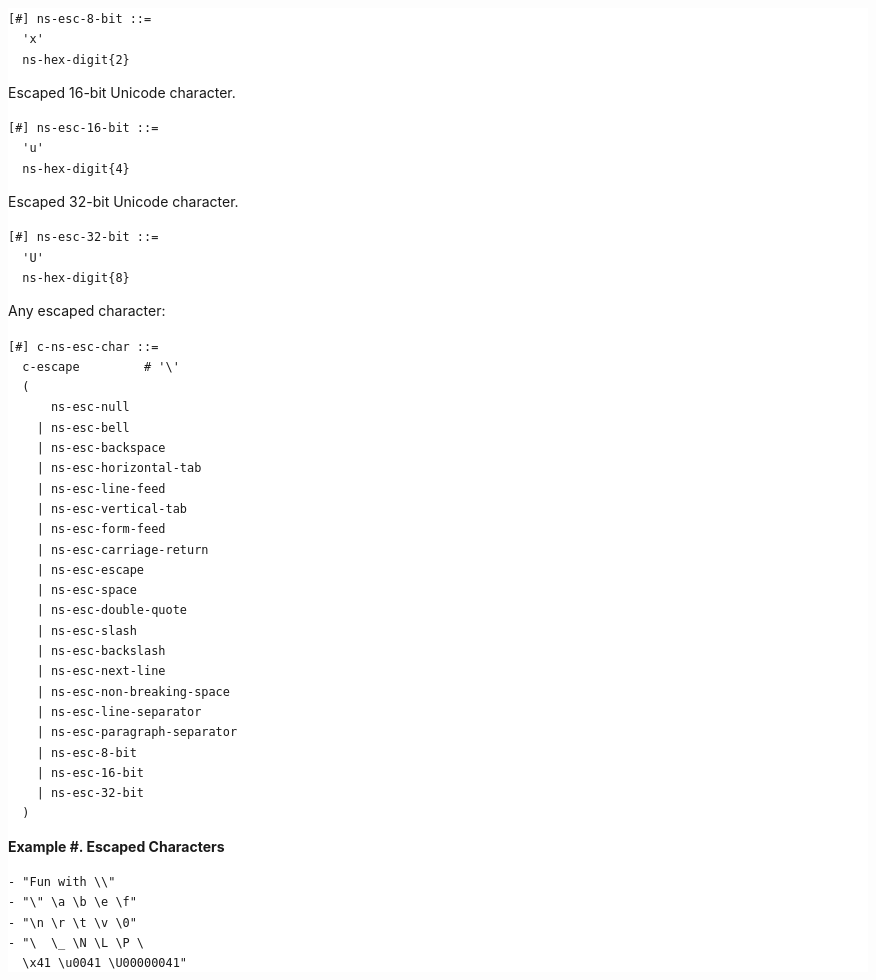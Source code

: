 ```
[#] ns-esc-8-bit ::=
  'x'
  ns-hex-digit{2}
```


Escaped 16-bit Unicode character.

```
[#] ns-esc-16-bit ::=
  'u'
  ns-hex-digit{4}
```


Escaped 32-bit Unicode character.

```
[#] ns-esc-32-bit ::=
  'U'
  ns-hex-digit{8}
```


Any escaped character:

```
[#] c-ns-esc-char ::=
  c-escape         # '\'
  (
      ns-esc-null
    | ns-esc-bell
    | ns-esc-backspace
    | ns-esc-horizontal-tab
    | ns-esc-line-feed
    | ns-esc-vertical-tab
    | ns-esc-form-feed
    | ns-esc-carriage-return
    | ns-esc-escape
    | ns-esc-space
    | ns-esc-double-quote
    | ns-esc-slash
    | ns-esc-backslash
    | ns-esc-next-line
    | ns-esc-non-breaking-space
    | ns-esc-line-separator
    | ns-esc-paragraph-separator
    | ns-esc-8-bit
    | ns-esc-16-bit
    | ns-esc-32-bit
  )
```


**Example #. Escaped Characters**

```
- "Fun with \\"
- "\" \a \b \e \f"
- "\n \r \t \v \0"
- "\  \_ \N \L \P \
  \x41 \u0041 \U00000041"
```
